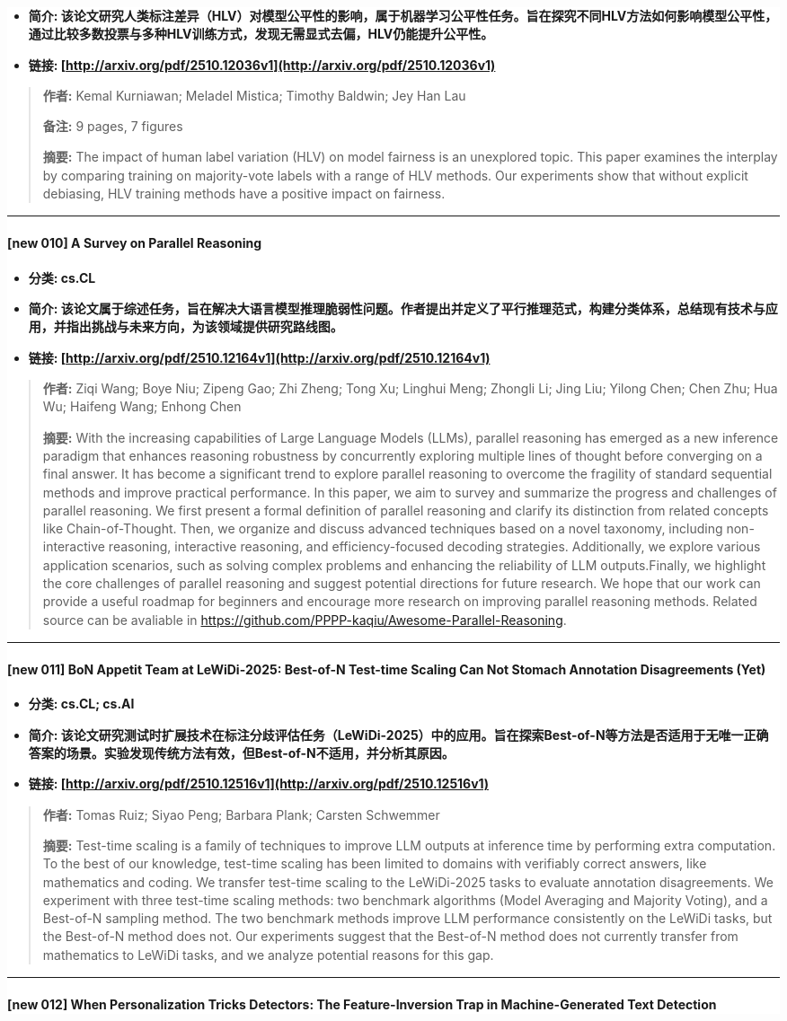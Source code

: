 - **简介: 该论文研究人类标注差异（HLV）对模型公平性的影响，属于机器学习公平性任务。旨在探究不同HLV方法如何影响模型公平性，通过比较多数投票与多种HLV训练方式，发现无需显式去偏，HLV仍能提升公平性。**

- **链接: [http://arxiv.org/pdf/2510.12036v1](http://arxiv.org/pdf/2510.12036v1)**

> **作者:** Kemal Kurniawan; Meladel Mistica; Timothy Baldwin; Jey Han Lau
>
> **备注:** 9 pages, 7 figures
>
> **摘要:** The impact of human label variation (HLV) on model fairness is an unexplored topic. This paper examines the interplay by comparing training on majority-vote labels with a range of HLV methods. Our experiments show that without explicit debiasing, HLV training methods have a positive impact on fairness.
>
---
#### [new 010] A Survey on Parallel Reasoning
- **分类: cs.CL**

- **简介: 该论文属于综述任务，旨在解决大语言模型推理脆弱性问题。作者提出并定义了平行推理范式，构建分类体系，总结现有技术与应用，并指出挑战与未来方向，为该领域提供研究路线图。**

- **链接: [http://arxiv.org/pdf/2510.12164v1](http://arxiv.org/pdf/2510.12164v1)**

> **作者:** Ziqi Wang; Boye Niu; Zipeng Gao; Zhi Zheng; Tong Xu; Linghui Meng; Zhongli Li; Jing Liu; Yilong Chen; Chen Zhu; Hua Wu; Haifeng Wang; Enhong Chen
>
> **摘要:** With the increasing capabilities of Large Language Models (LLMs), parallel reasoning has emerged as a new inference paradigm that enhances reasoning robustness by concurrently exploring multiple lines of thought before converging on a final answer. It has become a significant trend to explore parallel reasoning to overcome the fragility of standard sequential methods and improve practical performance. In this paper, we aim to survey and summarize the progress and challenges of parallel reasoning. We first present a formal definition of parallel reasoning and clarify its distinction from related concepts like Chain-of-Thought. Then, we organize and discuss advanced techniques based on a novel taxonomy, including non-interactive reasoning, interactive reasoning, and efficiency-focused decoding strategies. Additionally, we explore various application scenarios, such as solving complex problems and enhancing the reliability of LLM outputs.Finally, we highlight the core challenges of parallel reasoning and suggest potential directions for future research. We hope that our work can provide a useful roadmap for beginners and encourage more research on improving parallel reasoning methods. Related source can be avaliable in https://github.com/PPPP-kaqiu/Awesome-Parallel-Reasoning.
>
---
#### [new 011] BoN Appetit Team at LeWiDi-2025: Best-of-N Test-time Scaling Can Not Stomach Annotation Disagreements (Yet)
- **分类: cs.CL; cs.AI**

- **简介: 该论文研究测试时扩展技术在标注分歧评估任务（LeWiDi-2025）中的应用。旨在探索Best-of-N等方法是否适用于无唯一正确答案的场景。实验发现传统方法有效，但Best-of-N不适用，并分析其原因。**

- **链接: [http://arxiv.org/pdf/2510.12516v1](http://arxiv.org/pdf/2510.12516v1)**

> **作者:** Tomas Ruiz; Siyao Peng; Barbara Plank; Carsten Schwemmer
>
> **摘要:** Test-time scaling is a family of techniques to improve LLM outputs at inference time by performing extra computation. To the best of our knowledge, test-time scaling has been limited to domains with verifiably correct answers, like mathematics and coding. We transfer test-time scaling to the LeWiDi-2025 tasks to evaluate annotation disagreements. We experiment with three test-time scaling methods: two benchmark algorithms (Model Averaging and Majority Voting), and a Best-of-N sampling method. The two benchmark methods improve LLM performance consistently on the LeWiDi tasks, but the Best-of-N method does not. Our experiments suggest that the Best-of-N method does not currently transfer from mathematics to LeWiDi tasks, and we analyze potential reasons for this gap.
>
---
#### [new 012] When Personalization Tricks Detectors: The Feature-Inversion Trap in Machine-Generated Text Detection
